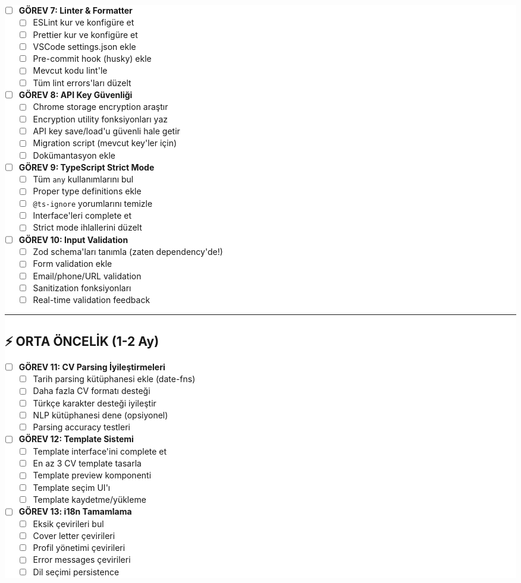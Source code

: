 - [ ] **GÖREV 7: Linter & Formatter**
  - [ ] ESLint kur ve konfigüre et
  - [ ] Prettier kur ve konfigüre et
  - [ ] VSCode settings.json ekle
  - [ ] Pre-commit hook (husky) ekle
  - [ ] Mevcut kodu lint'le
  - [ ] Tüm lint errors'ları düzelt

- [ ] **GÖREV 8: API Key Güvenliği**
  - [ ] Chrome storage encryption araştır
  - [ ] Encryption utility fonksiyonları yaz
  - [ ] API key save/load'u güvenli hale getir
  - [ ] Migration script (mevcut key'ler için)
  - [ ] Dokümantasyon ekle

- [ ] **GÖREV 9: TypeScript Strict Mode**
  - [ ] Tüm `any` kullanımlarını bul
  - [ ] Proper type definitions ekle
  - [ ] `@ts-ignore` yorumlarını temizle
  - [ ] Interface'leri complete et
  - [ ] Strict mode ihlallerini düzelt

- [ ] **GÖREV 10: Input Validation**
  - [ ] Zod schema'ları tanımla (zaten dependency'de!)
  - [ ] Form validation ekle
  - [ ] Email/phone/URL validation
  - [ ] Sanitization fonksiyonları
  - [ ] Real-time validation feedback

---

## ⚡ ORTA ÖNCELİK (1-2 Ay)

- [ ] **GÖREV 11: CV Parsing İyileştirmeleri**
  - [ ] Tarih parsing kütüphanesi ekle (date-fns)
  - [ ] Daha fazla CV formatı desteği
  - [ ] Türkçe karakter desteği iyileştir
  - [ ] NLP kütüphanesi dene (opsiyonel)
  - [ ] Parsing accuracy testleri

- [ ] **GÖREV 12: Template Sistemi**
  - [ ] Template interface'ini complete et
  - [ ] En az 3 CV template tasarla
  - [ ] Template preview komponenti
  - [ ] Template seçim UI'ı
  - [ ] Template kaydetme/yükleme

- [ ] **GÖREV 13: i18n Tamamlama**
  - [ ] Eksik çevirileri bul
  - [ ] Cover letter çevirileri
  - [ ] Profil yönetimi çevirileri
  - [ ] Error messages çevirileri
  - [ ] Dil seçimi persistence
